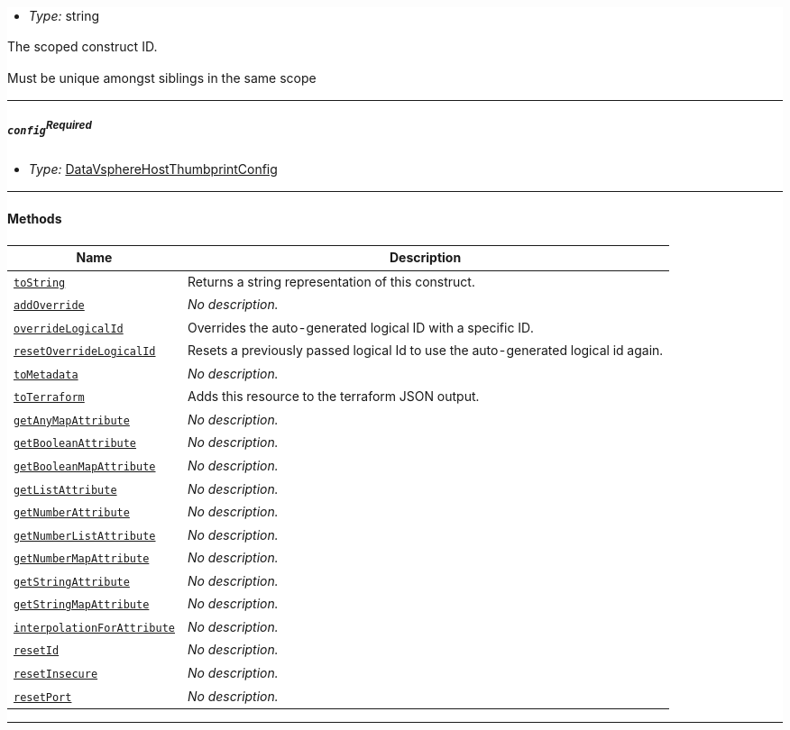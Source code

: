 - *Type:* string

The scoped construct ID.

Must be unique amongst siblings in the same scope

---

##### `config`<sup>Required</sup> <a name="config" id="@cdktf/provider-vsphere.dataVsphereHostThumbprint.DataVsphereHostThumbprint.Initializer.parameter.config"></a>

- *Type:* <a href="#@cdktf/provider-vsphere.dataVsphereHostThumbprint.DataVsphereHostThumbprintConfig">DataVsphereHostThumbprintConfig</a>

---

#### Methods <a name="Methods" id="Methods"></a>

| **Name** | **Description** |
| --- | --- |
| <code><a href="#@cdktf/provider-vsphere.dataVsphereHostThumbprint.DataVsphereHostThumbprint.toString">toString</a></code> | Returns a string representation of this construct. |
| <code><a href="#@cdktf/provider-vsphere.dataVsphereHostThumbprint.DataVsphereHostThumbprint.addOverride">addOverride</a></code> | *No description.* |
| <code><a href="#@cdktf/provider-vsphere.dataVsphereHostThumbprint.DataVsphereHostThumbprint.overrideLogicalId">overrideLogicalId</a></code> | Overrides the auto-generated logical ID with a specific ID. |
| <code><a href="#@cdktf/provider-vsphere.dataVsphereHostThumbprint.DataVsphereHostThumbprint.resetOverrideLogicalId">resetOverrideLogicalId</a></code> | Resets a previously passed logical Id to use the auto-generated logical id again. |
| <code><a href="#@cdktf/provider-vsphere.dataVsphereHostThumbprint.DataVsphereHostThumbprint.toMetadata">toMetadata</a></code> | *No description.* |
| <code><a href="#@cdktf/provider-vsphere.dataVsphereHostThumbprint.DataVsphereHostThumbprint.toTerraform">toTerraform</a></code> | Adds this resource to the terraform JSON output. |
| <code><a href="#@cdktf/provider-vsphere.dataVsphereHostThumbprint.DataVsphereHostThumbprint.getAnyMapAttribute">getAnyMapAttribute</a></code> | *No description.* |
| <code><a href="#@cdktf/provider-vsphere.dataVsphereHostThumbprint.DataVsphereHostThumbprint.getBooleanAttribute">getBooleanAttribute</a></code> | *No description.* |
| <code><a href="#@cdktf/provider-vsphere.dataVsphereHostThumbprint.DataVsphereHostThumbprint.getBooleanMapAttribute">getBooleanMapAttribute</a></code> | *No description.* |
| <code><a href="#@cdktf/provider-vsphere.dataVsphereHostThumbprint.DataVsphereHostThumbprint.getListAttribute">getListAttribute</a></code> | *No description.* |
| <code><a href="#@cdktf/provider-vsphere.dataVsphereHostThumbprint.DataVsphereHostThumbprint.getNumberAttribute">getNumberAttribute</a></code> | *No description.* |
| <code><a href="#@cdktf/provider-vsphere.dataVsphereHostThumbprint.DataVsphereHostThumbprint.getNumberListAttribute">getNumberListAttribute</a></code> | *No description.* |
| <code><a href="#@cdktf/provider-vsphere.dataVsphereHostThumbprint.DataVsphereHostThumbprint.getNumberMapAttribute">getNumberMapAttribute</a></code> | *No description.* |
| <code><a href="#@cdktf/provider-vsphere.dataVsphereHostThumbprint.DataVsphereHostThumbprint.getStringAttribute">getStringAttribute</a></code> | *No description.* |
| <code><a href="#@cdktf/provider-vsphere.dataVsphereHostThumbprint.DataVsphereHostThumbprint.getStringMapAttribute">getStringMapAttribute</a></code> | *No description.* |
| <code><a href="#@cdktf/provider-vsphere.dataVsphereHostThumbprint.DataVsphereHostThumbprint.interpolationForAttribute">interpolationForAttribute</a></code> | *No description.* |
| <code><a href="#@cdktf/provider-vsphere.dataVsphereHostThumbprint.DataVsphereHostThumbprint.resetId">resetId</a></code> | *No description.* |
| <code><a href="#@cdktf/provider-vsphere.dataVsphereHostThumbprint.DataVsphereHostThumbprint.resetInsecure">resetInsecure</a></code> | *No description.* |
| <code><a href="#@cdktf/provider-vsphere.dataVsphereHostThumbprint.DataVsphereHostThumbprint.resetPort">resetPort</a></code> | *No description.* |

---